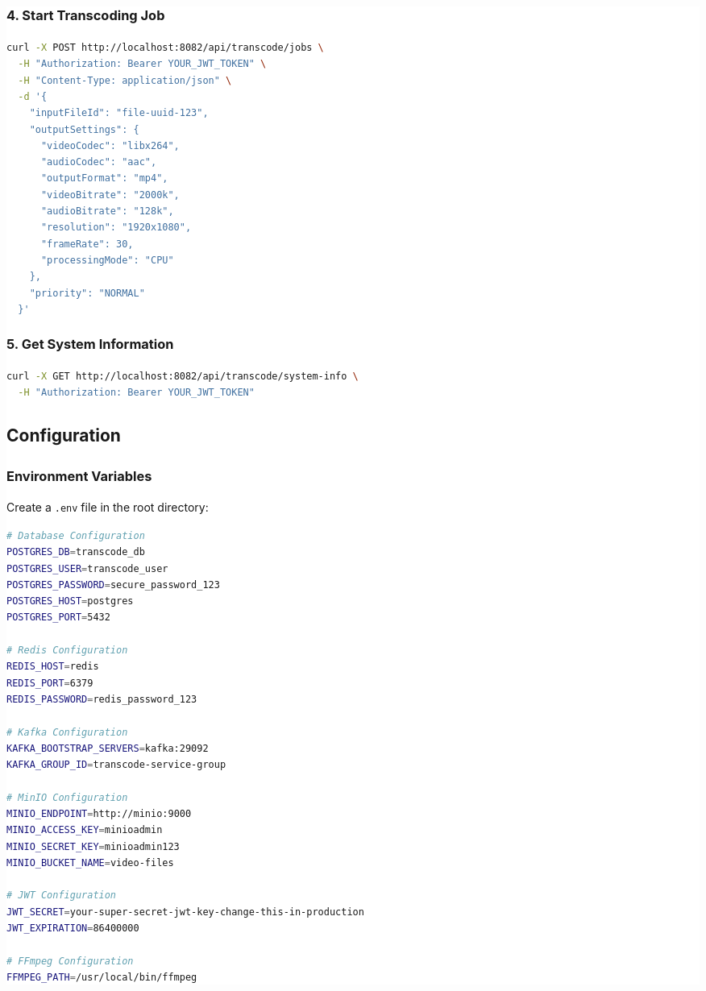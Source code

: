 ### 4. Start Transcoding Job

```bash
curl -X POST http://localhost:8082/api/transcode/jobs \
  -H "Authorization: Bearer YOUR_JWT_TOKEN" \
  -H "Content-Type: application/json" \
  -d '{
    "inputFileId": "file-uuid-123",
    "outputSettings": {
      "videoCodec": "libx264",
      "audioCodec": "aac",
      "outputFormat": "mp4",
      "videoBitrate": "2000k",
      "audioBitrate": "128k",
      "resolution": "1920x1080",
      "frameRate": 30,
      "processingMode": "CPU"
    },
    "priority": "NORMAL"
  }'
```

### 5. Get System Information

```bash
curl -X GET http://localhost:8082/api/transcode/system-info \
  -H "Authorization: Bearer YOUR_JWT_TOKEN"
```

## Configuration

### Environment Variables

Create a `.env` file in the root directory:

```bash
# Database Configuration
POSTGRES_DB=transcode_db
POSTGRES_USER=transcode_user
POSTGRES_PASSWORD=secure_password_123
POSTGRES_HOST=postgres
POSTGRES_PORT=5432

# Redis Configuration
REDIS_HOST=redis
REDIS_PORT=6379
REDIS_PASSWORD=redis_password_123

# Kafka Configuration
KAFKA_BOOTSTRAP_SERVERS=kafka:29092
KAFKA_GROUP_ID=transcode-service-group

# MinIO Configuration
MINIO_ENDPOINT=http://minio:9000
MINIO_ACCESS_KEY=minioadmin
MINIO_SECRET_KEY=minioadmin123
MINIO_BUCKET_NAME=video-files

# JWT Configuration
JWT_SECRET=your-super-secret-jwt-key-change-this-in-production
JWT_EXPIRATION=86400000

# FFmpeg Configuration
FFMPEG_PATH=/usr/local/bin/ffmpeg
```